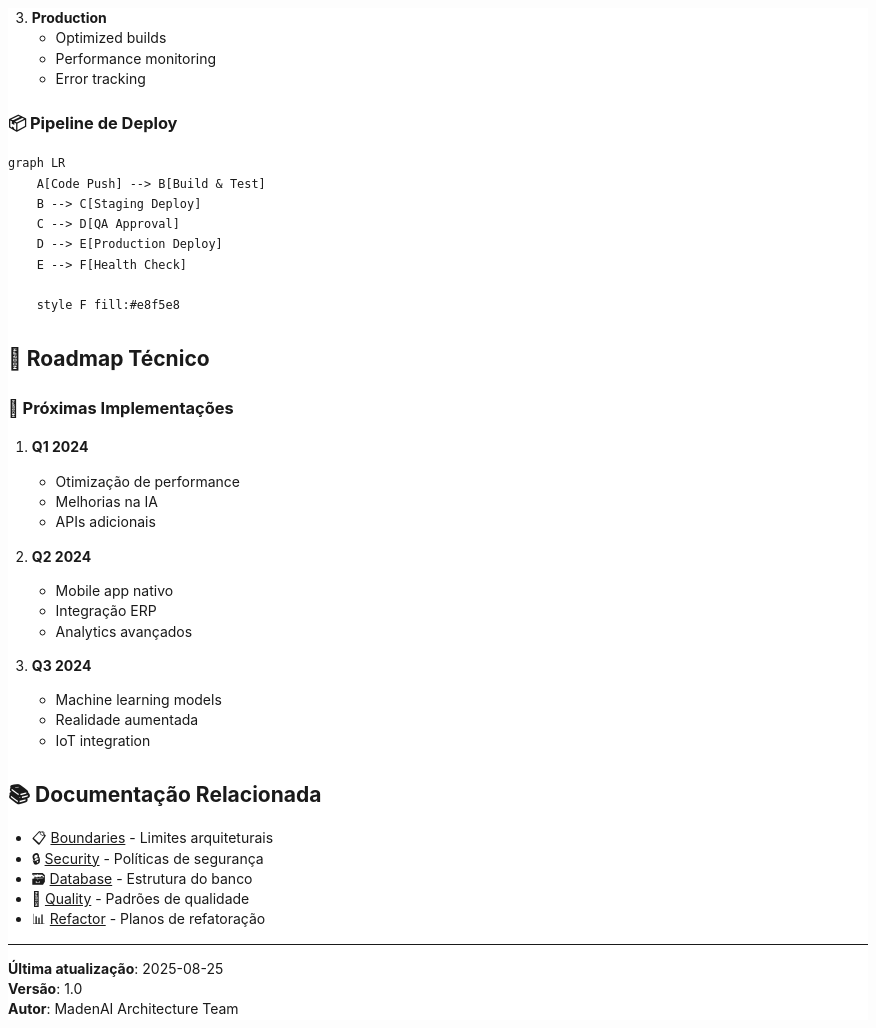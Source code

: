3. **Production**
   - Optimized builds
   - Performance monitoring
   - Error tracking

### 📦 Pipeline de Deploy

```mermaid
graph LR
    A[Code Push] --> B[Build & Test]
    B --> C[Staging Deploy]
    C --> D[QA Approval]
    D --> E[Production Deploy]
    E --> F[Health Check]
    
    style F fill:#e8f5e8
```

## 🎯 Roadmap Técnico

### 📅 Próximas Implementações

1. **Q1 2024**
   - Otimização de performance
   - Melhorias na IA
   - APIs adicionais

2. **Q2 2024**
   - Mobile app nativo
   - Integração ERP
   - Analytics avançados

3. **Q3 2024**
   - Machine learning models
   - Realidade aumentada
   - IoT integration

## 📚 Documentação Relacionada

- 📋 [Boundaries](./BOUNDARIES.md) - Limites arquiteturais
- 🔒 [Security](../security/) - Políticas de segurança
- 🗃️ [Database](../db/) - Estrutura do banco
- 🔧 [Quality](../../quality/) - Padrões de qualidade
- 📊 [Refactor](../refactor/) - Planos de refatoração

---

**Última atualização**: 2025-08-25  
**Versão**: 1.0  
**Autor**: MadenAI Architecture Team